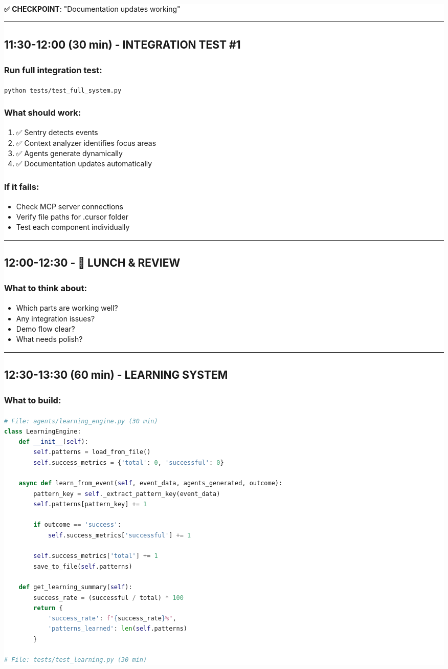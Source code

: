 **✅ CHECKPOINT**: "Documentation updates working"

---

## 11:30-12:00 (30 min) - INTEGRATION TEST #1

### Run full integration test:
```bash
python tests/test_full_system.py
```

### What should work:
1. ✅ Sentry detects events
2. ✅ Context analyzer identifies focus areas
3. ✅ Agents generate dynamically
4. ✅ Documentation updates automatically

### If it fails:
- Check MCP server connections
- Verify file paths for .cursor folder
- Test each component individually

---

## 12:00-12:30 - 🍕 LUNCH & REVIEW

### What to think about:
- Which parts are working well?
- Any integration issues?
- Demo flow clear?
- What needs polish?

---

## 12:30-13:30 (60 min) - LEARNING SYSTEM

### What to build:
```python
# File: agents/learning_engine.py (30 min)
class LearningEngine:
    def __init__(self):
        self.patterns = load_from_file()
        self.success_metrics = {'total': 0, 'successful': 0}
    
    async def learn_from_event(self, event_data, agents_generated, outcome):
        pattern_key = self._extract_pattern_key(event_data)
        self.patterns[pattern_key] += 1
        
        if outcome == 'success':
            self.success_metrics['successful'] += 1
        
        self.success_metrics['total'] += 1
        save_to_file(self.patterns)
    
    def get_learning_summary(self):
        success_rate = (successful / total) * 100
        return {
            'success_rate': f"{success_rate}%",
            'patterns_learned': len(self.patterns)
        }

# File: tests/test_learning.py (30 min)
```